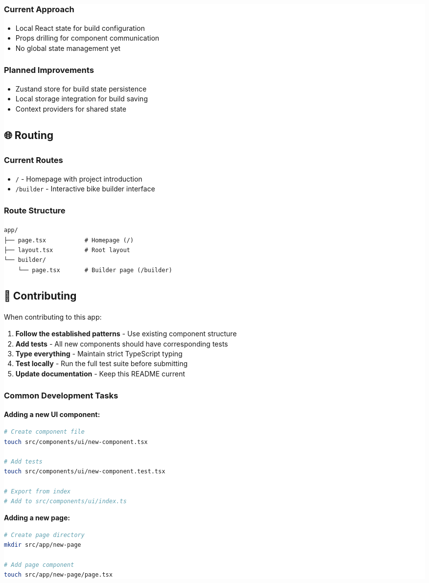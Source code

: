 ### Current Approach
- Local React state for build configuration
- Props drilling for component communication
- No global state management yet

### Planned Improvements
- Zustand store for build state persistence
- Local storage integration for build saving
- Context providers for shared state

## 🌐 Routing

### Current Routes
- `/` - Homepage with project introduction
- `/builder` - Interactive bike builder interface

### Route Structure
```
app/
├── page.tsx           # Homepage (/)
├── layout.tsx         # Root layout
└── builder/
    └── page.tsx       # Builder page (/builder)
```

## 🤝 Contributing

When contributing to this app:

1. **Follow the established patterns** - Use existing component structure
2. **Add tests** - All new components should have corresponding tests
3. **Type everything** - Maintain strict TypeScript typing
4. **Test locally** - Run the full test suite before submitting
5. **Update documentation** - Keep this README current

### Common Development Tasks

**Adding a new UI component:**
```bash
# Create component file
touch src/components/ui/new-component.tsx

# Add tests
touch src/components/ui/new-component.test.tsx

# Export from index
# Add to src/components/ui/index.ts
```

**Adding a new page:**
```bash
# Create page directory
mkdir src/app/new-page

# Add page component
touch src/app/new-page/page.tsx
```
